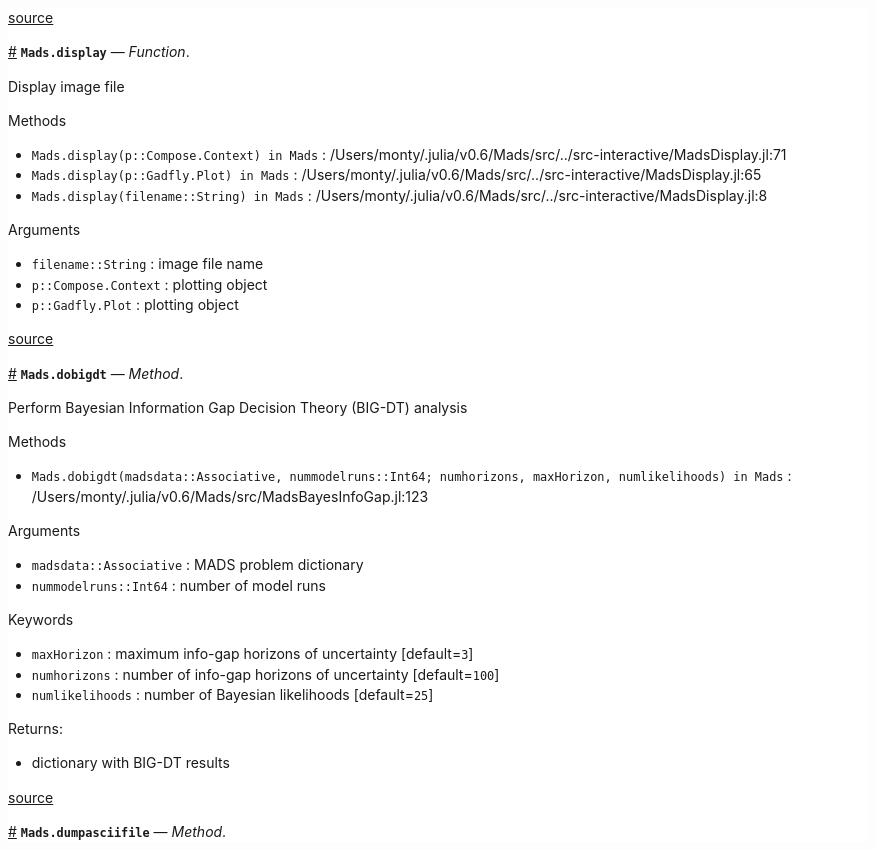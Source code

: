
<a target='_blank' href='https://github.com/madsjulia/Mads.jl/blob/e5ef08e4f280de5251967136d367bc3aa72d0399/src-interactive/MadsPublish.jl#L151-L155' class='documenter-source'>source</a><br>

<a id='Mads.display' href='#Mads.display'>#</a>
**`Mads.display`** &mdash; *Function*.



Display image file

Methods

  * `Mads.display(p::Compose.Context) in Mads` : /Users/monty/.julia/v0.6/Mads/src/../src-interactive/MadsDisplay.jl:71
  * `Mads.display(p::Gadfly.Plot) in Mads` : /Users/monty/.julia/v0.6/Mads/src/../src-interactive/MadsDisplay.jl:65
  * `Mads.display(filename::String) in Mads` : /Users/monty/.julia/v0.6/Mads/src/../src-interactive/MadsDisplay.jl:8

Arguments

  * `filename::String` : image file name
  * `p::Compose.Context` : plotting object
  * `p::Gadfly.Plot` : plotting object


<a target='_blank' href='https://github.com/madsjulia/Mads.jl/blob/e5ef08e4f280de5251967136d367bc3aa72d0399/src-interactive/MadsDisplay.jl#L77-L81' class='documenter-source'>source</a><br>

<a id='Mads.dobigdt-Tuple{Associative,Int64}' href='#Mads.dobigdt-Tuple{Associative,Int64}'>#</a>
**`Mads.dobigdt`** &mdash; *Method*.



Perform Bayesian Information Gap Decision Theory (BIG-DT) analysis

Methods

  * `Mads.dobigdt(madsdata::Associative, nummodelruns::Int64; numhorizons, maxHorizon, numlikelihoods) in Mads` : /Users/monty/.julia/v0.6/Mads/src/MadsBayesInfoGap.jl:123

Arguments

  * `madsdata::Associative` : MADS problem dictionary
  * `nummodelruns::Int64` : number of model runs

Keywords

  * `maxHorizon` : maximum info-gap horizons of uncertainty [default=`3`]
  * `numhorizons` : number of info-gap horizons of uncertainty [default=`100`]
  * `numlikelihoods` : number of Bayesian likelihoods [default=`25`]

Returns:

  * dictionary with BIG-DT results


<a target='_blank' href='https://github.com/madsjulia/Mads.jl/blob/e5ef08e4f280de5251967136d367bc3aa72d0399/src/MadsBayesInfoGap.jl#L108-L116' class='documenter-source'>source</a><br>

<a id='Mads.dumpasciifile-Tuple{String,Any}' href='#Mads.dumpasciifile-Tuple{String,Any}'>#</a>
**`Mads.dumpasciifile`** &mdash; *Method*.
